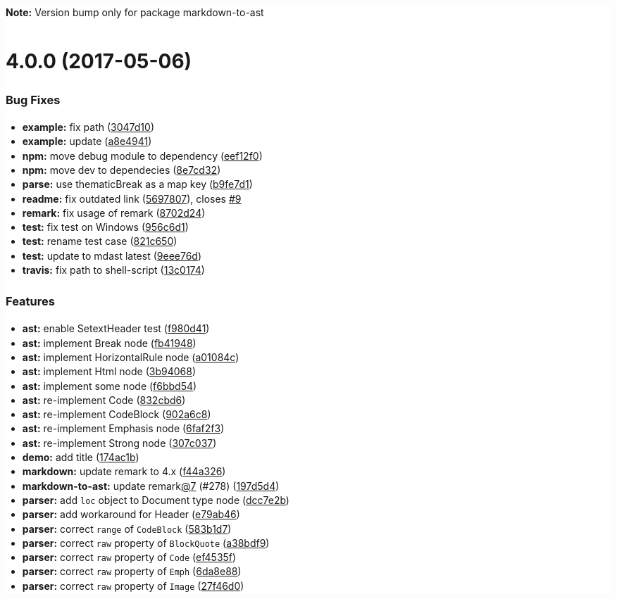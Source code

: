 **Note:** Version bump only for package markdown-to-ast

<a name="4.0.0"></a>

# 4.0.0 (2017-05-06)

### Bug Fixes

-   **example:** fix path ([3047d10](https://github.com/textlint/textlint/commit/3047d10))
-   **example:** update ([a8e4941](https://github.com/textlint/textlint/commit/a8e4941))
-   **npm:** move debug module to dependency ([eef12f0](https://github.com/textlint/textlint/commit/eef12f0))
-   **npm:** move dev to dependecies ([8e7cd32](https://github.com/textlint/textlint/commit/8e7cd32))
-   **parse:** use thematicBreak as a map key ([b9fe7d1](https://github.com/textlint/textlint/commit/b9fe7d1))
-   **readme:** fix outdated link ([5697807](https://github.com/textlint/textlint/commit/5697807)), closes [#9](https://github.com/textlint/textlint/issues/9)
-   **remark:** fix usage of remark ([8702d24](https://github.com/textlint/textlint/commit/8702d24))
-   **test:** fix test on Windows ([956c6d1](https://github.com/textlint/textlint/commit/956c6d1))
-   **test:** rename test case ([821c650](https://github.com/textlint/textlint/commit/821c650))
-   **test:** update to mdast latest ([9eee76d](https://github.com/textlint/textlint/commit/9eee76d))
-   **travis:** fix path to shell-script ([13c0174](https://github.com/textlint/textlint/commit/13c0174))

### Features

-   **ast:** enable SetextHeader test ([f980d41](https://github.com/textlint/textlint/commit/f980d41))
-   **ast:** implement Break node ([fb41948](https://github.com/textlint/textlint/commit/fb41948))
-   **ast:** implement HorizontalRule node ([a01084c](https://github.com/textlint/textlint/commit/a01084c))
-   **ast:** implement Html node ([3b94068](https://github.com/textlint/textlint/commit/3b94068))
-   **ast:** implement some node ([f6bbd54](https://github.com/textlint/textlint/commit/f6bbd54))
-   **ast:** re-implement Code ([832cbd6](https://github.com/textlint/textlint/commit/832cbd6))
-   **ast:** re-implement CodeBlock ([902a6c8](https://github.com/textlint/textlint/commit/902a6c8))
-   **ast:** re-implement Emphasis node ([6faf2f3](https://github.com/textlint/textlint/commit/6faf2f3))
-   **ast:** re-implement Strong node ([307c037](https://github.com/textlint/textlint/commit/307c037))
-   **demo:** add title ([174ac1b](https://github.com/textlint/textlint/commit/174ac1b))
-   **markdown:** update remark to 4.x ([f44a326](https://github.com/textlint/textlint/commit/f44a326))
-   **markdown-to-ast:** update remark[@7](https://github.com/7) (#278) ([197d5d4](https://github.com/textlint/textlint/commit/197d5d4))
-   **parser:** add `loc` object to Document type node ([dcc7e2b](https://github.com/textlint/textlint/commit/dcc7e2b))
-   **parser:** add workaround for Header ([e79ab46](https://github.com/textlint/textlint/commit/e79ab46))
-   **parser:** correct `range` of `CodeBlock` ([583b1d7](https://github.com/textlint/textlint/commit/583b1d7))
-   **parser:** correct `raw` property of `BlockQuote` ([a38bdf9](https://github.com/textlint/textlint/commit/a38bdf9))
-   **parser:** correct `raw` property of `Code` ([ef4535f](https://github.com/textlint/textlint/commit/ef4535f))
-   **parser:** correct `raw` property of `Emph` ([6da8e88](https://github.com/textlint/textlint/commit/6da8e88))
-   **parser:** correct `raw` property of `Image` ([27f46d0](https://github.com/textlint/textlint/commit/27f46d0))